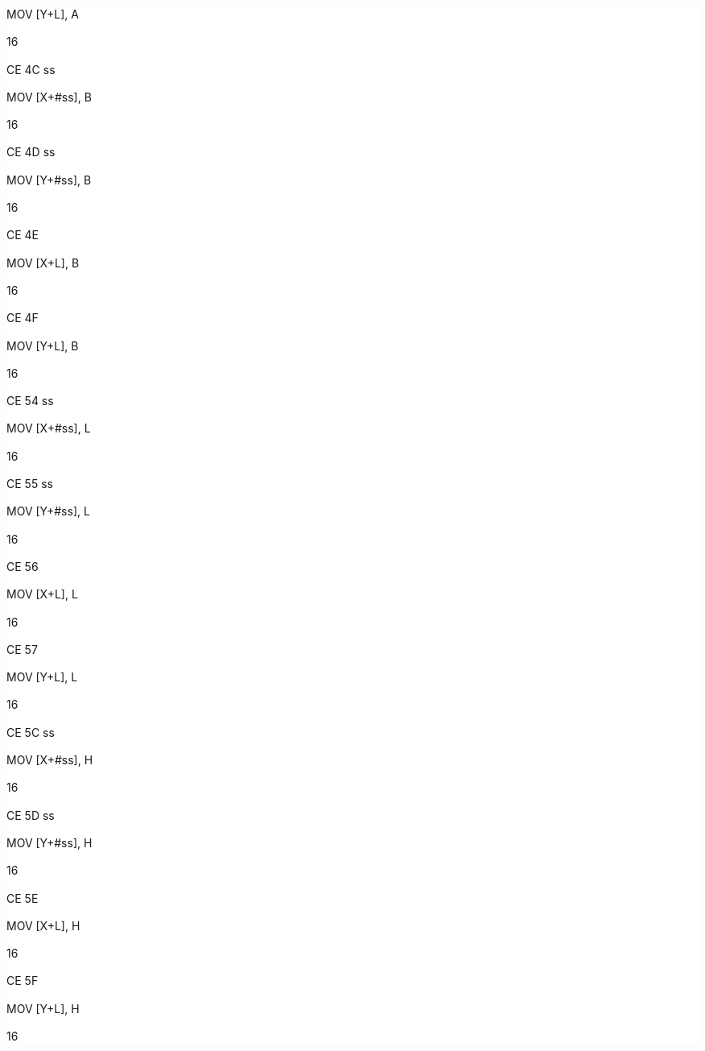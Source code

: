 <td><p>MOV [Y+L], A</p></td>
<td><p>16</p></td>
</tr>
<tr class="even">
<td><p>CE 4C ss</p></td>
<td><p>MOV [X+#ss], B</p></td>
<td><p>16</p></td>
</tr>
<tr class="odd">
<td><p>CE 4D ss</p></td>
<td><p>MOV [Y+#ss], B</p></td>
<td><p>16</p></td>
</tr>
<tr class="even">
<td><p>CE 4E</p></td>
<td><p>MOV [X+L], B</p></td>
<td><p>16</p></td>
</tr>
<tr class="odd">
<td><p>CE 4F</p></td>
<td><p>MOV [Y+L], B</p></td>
<td><p>16</p></td>
</tr>
<tr class="even">
<td><p>CE 54 ss</p></td>
<td><p>MOV [X+#ss], L</p></td>
<td><p>16</p></td>
</tr>
<tr class="odd">
<td><p>CE 55 ss</p></td>
<td><p>MOV [Y+#ss], L</p></td>
<td><p>16</p></td>
</tr>
<tr class="even">
<td><p>CE 56</p></td>
<td><p>MOV [X+L], L</p></td>
<td><p>16</p></td>
</tr>
<tr class="odd">
<td><p>CE 57</p></td>
<td><p>MOV [Y+L], L</p></td>
<td><p>16</p></td>
</tr>
<tr class="even">
<td><p>CE 5C ss</p></td>
<td><p>MOV [X+#ss], H</p></td>
<td><p>16</p></td>
</tr>
<tr class="odd">
<td><p>CE 5D ss</p></td>
<td><p>MOV [Y+#ss], H</p></td>
<td><p>16</p></td>
</tr>
<tr class="even">
<td><p>CE 5E</p></td>
<td><p>MOV [X+L], H</p></td>
<td><p>16</p></td>
</tr>
<tr class="odd">
<td><p>CE 5F</p></td>
<td><p>MOV [Y+L], H</p></td>
<td><p>16</p></td>
</tr>
<tr class="even">